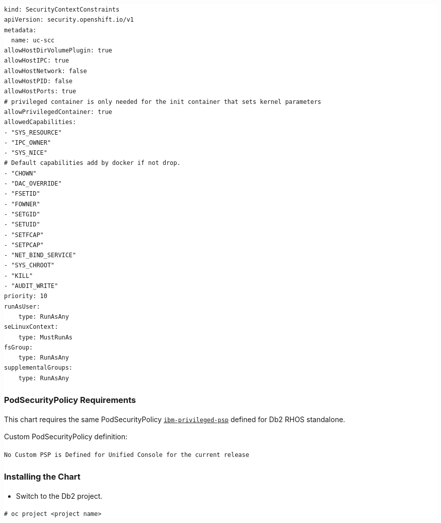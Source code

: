 ```
kind: SecurityContextConstraints
apiVersion: security.openshift.io/v1
metadata:
  name: uc-scc
allowHostDirVolumePlugin: true
allowHostIPC: true
allowHostNetwork: false
allowHostPID: false
allowHostPorts: true
# privileged container is only needed for the init container that sets kernel parameters
allowPrivilegedContainer: true
allowedCapabilities:
- "SYS_RESOURCE"
- "IPC_OWNER"
- "SYS_NICE"
# Default capabilities add by docker if not drop.
- "CHOWN"
- "DAC_OVERRIDE"
- "FSETID"
- "FOWNER"
- "SETGID"
- "SETUID"
- "SETFCAP"
- "SETPCAP"
- "NET_BIND_SERVICE"
- "SYS_CHROOT"
- "KILL"
- "AUDIT_WRITE"
priority: 10
runAsUser:
    type: RunAsAny
seLinuxContext:
    type: MustRunAs
fsGroup:
    type: RunAsAny
supplementalGroups:
    type: RunAsAny
```

### PodSecurityPolicy Requirements
This chart requires the same PodSecurityPolicy [`ibm-privileged-psp`](https://ibm.biz/cpkspec-psp) defined for Db2 RHOS standalone.

Custom PodSecurityPolicy definition:	

```	
No Custom PSP is Defined for Unified Console for the current release
```
### Installing the Chart

 * Switch to the Db2 project.
```
# oc project <project name>
```
